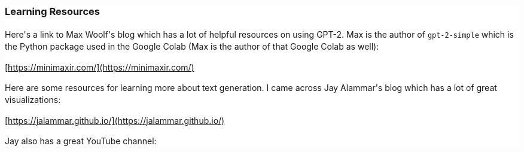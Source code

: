 
### Learning Resources

Here's a link to Max Woolf's blog which has a lot of helpful resources on using GPT-2. Max is the author of `gpt-2-simple` which is the Python package used in the Google Colab (Max is the author of that Google Colab as well):

[https://minimaxir.com/](https://minimaxir.com/)

Here are some resources for learning more about text generation. I came across Jay Alammar's blog which has a lot of great visualizations:

[https://jalammar.github.io/](https://jalammar.github.io/)

Jay also has a great YouTube channel:

<iframe width="100%" height="400" src="https://www.youtube.com/embed/MQnJZuBGmSQ" frameborder="0" allow="accelerometer; autoplay; clipboard-write; encrypted-media; gyroscope; picture-in-picture" allowfullscreen></iframe>
